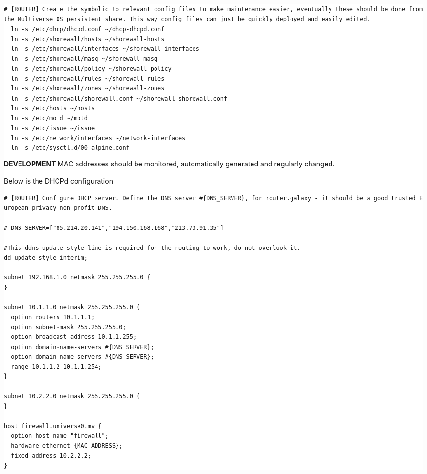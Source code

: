 ```
# [ROUTER] Create the symbolic to relevant config files to make maintenance easier, eventually these should be done from the Multiverse OS persistent share. This way config files can just be quickly deployed and easily edited.
  ln -s /etc/dhcp/dhcpd.conf ~/dhcp-dhcpd.conf
  ln -s /etc/shorewall/hosts ~/shorewall-hosts
  ln -s /etc/shorewall/interfaces ~/shorewall-interfaces
  ln -s /etc/shorewall/masq ~/shorewall-masq
  ln -s /etc/shorewall/policy ~/shorewall-policy
  ln -s /etc/shorewall/rules ~/shorewall-rules
  ln -s /etc/shorewall/zones ~/shorewall-zones
  ln -s /etc/shorewall/shorewall.conf ~/shorewall-shorewall.conf
  ln -s /etc/hosts ~/hosts
  ln -s /etc/motd ~/motd
  ln -s /etc/issue ~/issue
  ln -s /etc/network/interfaces ~/network-interfaces
  ln -s /etc/sysctl.d/00-alpine.conf
```

**DEVELOPMENT** MAC addresses should be monitored, automatically generated and regularly changed.

Below is the DHCPd configuration

```
# [ROUTER] Configure DHCP server. Define the DNS server #{DNS_SERVER}, for router.galaxy - it should be a good trusted European privacy non-profit DNS.

# DNS_SERVER=["85.214.20.141","194.150.168.168","213.73.91.35"]

#This ddns-update-style line is required for the routing to work, do not overlook it.
dd-update-style interim;

subnet 192.168.1.0 netmask 255.255.255.0 {
}

subnet 10.1.1.0 netmask 255.255.255.0 {
  option routers 10.1.1.1;
  option subnet-mask 255.255.255.0;
  option broadcast-address 10.1.1.255;
  option domain-name-servers #{DNS_SERVER};
  option domain-name-servers #{DNS_SERVER};
  range 10.1.1.2 10.1.1.254;
}

subnet 10.2.2.0 netmask 255.255.255.0 {
}

host firewall.universe0.mv {
  option host-name "firewall";
  hardware ethernet {MAC_ADDRESS};
  fixed-address 10.2.2.2;
}
```
